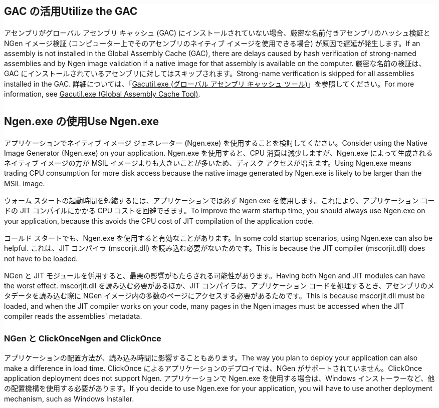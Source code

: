 ## <a name="utilize-the-gac"></a><span data-ttu-id="67eba-142">GAC の活用</span><span class="sxs-lookup"><span data-stu-id="67eba-142">Utilize the GAC</span></span>  
 <span data-ttu-id="67eba-143">アセンブリがグローバル アセンブリ キャッシュ (GAC) にインストールされていない場合、厳密な名前付きアセンブリのハッシュ検証と NGen イメージ検証 (コンピューター上でそのアセンブリのネイティブ イメージを使用できる場合) が原因で遅延が発生します。</span><span class="sxs-lookup"><span data-stu-id="67eba-143">If an assembly is not installed in the Global Assembly Cache (GAC), there are delays caused by hash verification of strong-named assemblies and by Ngen image validation if a native image for that assembly is available on the computer.</span></span> <span data-ttu-id="67eba-144">厳密な名前の検証は、GAC にインストールされているアセンブリに対してはスキップされます。</span><span class="sxs-lookup"><span data-stu-id="67eba-144">Strong-name verification is skipped for all assemblies installed in the GAC.</span></span> <span data-ttu-id="67eba-145">詳細については、「[Gacutil.exe (グローバル アセンブリ キャッシュ ツール)](/dotnet/framework/tools/gacutil-exe-gac-tool)」を参照してください。</span><span class="sxs-lookup"><span data-stu-id="67eba-145">For more information, see [Gacutil.exe (Global Assembly Cache Tool)](/dotnet/framework/tools/gacutil-exe-gac-tool).</span></span>  
  
## <a name="use-ngenexe"></a><span data-ttu-id="67eba-146">Ngen.exe の使用</span><span class="sxs-lookup"><span data-stu-id="67eba-146">Use Ngen.exe</span></span>  
 <span data-ttu-id="67eba-147">アプリケーションでネイティブ イメージ ジェネレーター (Ngen.exe) を使用することを検討してください。</span><span class="sxs-lookup"><span data-stu-id="67eba-147">Consider using the Native Image Generator (Ngen.exe) on your application.</span></span> <span data-ttu-id="67eba-148">Ngen.exe を使用すると、CPU 消費は減少しますが、Ngen.exe によって生成されるネイティブ イメージの方が MSIL イメージよりも大きいことが多いため、ディスク アクセスが増えます。</span><span class="sxs-lookup"><span data-stu-id="67eba-148">Using Ngen.exe means trading CPU consumption for more disk access because the native image generated by Ngen.exe is likely to be larger than the MSIL image.</span></span>  
  
 <span data-ttu-id="67eba-149">ウォーム スタートの起動時間を短縮するには、アプリケーションでは必ず Ngen exe を使用します。これにより、アプリケーション コードの JIT コンパイルにかかる CPU コストを回避できます。</span><span class="sxs-lookup"><span data-stu-id="67eba-149">To improve the warm startup time, you should always use Ngen.exe on your application, because this avoids the CPU cost of JIT compilation of the application code.</span></span>  
  
 <span data-ttu-id="67eba-150">コールド スタートでも、Ngen.exe を使用すると有効なことがあります。</span><span class="sxs-lookup"><span data-stu-id="67eba-150">In some cold startup scenarios, using Ngen.exe can also be helpful.</span></span> <span data-ttu-id="67eba-151">これは、JIT コンパイラ (mscorjit.dll) を読み込む必要がないためです。</span><span class="sxs-lookup"><span data-stu-id="67eba-151">This is because the JIT compiler (mscorjit.dll) does not have to be loaded.</span></span>  
  
 <span data-ttu-id="67eba-152">NGen と JIT モジュールを併用すると、最悪の影響がもたらされる可能性があります。</span><span class="sxs-lookup"><span data-stu-id="67eba-152">Having both Ngen and JIT modules can have the worst effect.</span></span> <span data-ttu-id="67eba-153">mscorjit.dll を読み込む必要があるほか、JIT コンパイラは、アプリケーション コードを処理するとき、アセンブリのメタデータを読み込む際に NGen イメージ内の多数のページにアクセスする必要があるためです。</span><span class="sxs-lookup"><span data-stu-id="67eba-153">This is because mscorjit.dll must be loaded, and when the JIT compiler works on your code, many pages in the Ngen images must be accessed when the JIT compiler reads the assemblies' metadata.</span></span>  
  
### <a name="ngen-and-clickonce"></a><span data-ttu-id="67eba-154">NGen と ClickOnce</span><span class="sxs-lookup"><span data-stu-id="67eba-154">Ngen and ClickOnce</span></span>  
 <span data-ttu-id="67eba-155">アプリケーションの配置方法が、読み込み時間に影響することもあります。</span><span class="sxs-lookup"><span data-stu-id="67eba-155">The way you plan to deploy your application can also make a difference in load time.</span></span> <span data-ttu-id="67eba-156">ClickOnce によるアプリケーションのデプロイでは、NGen がサポートされていません。</span><span class="sxs-lookup"><span data-stu-id="67eba-156">ClickOnce application deployment does not support Ngen.</span></span> <span data-ttu-id="67eba-157">アプリケーションで Ngen.exe を使用する場合は、Windows インストーラーなど、他の配置機構を使用する必要があります。</span><span class="sxs-lookup"><span data-stu-id="67eba-157">If you decide to use Ngen.exe for your application, you will have to use another deployment mechanism, such as Windows Installer.</span></span>  
  